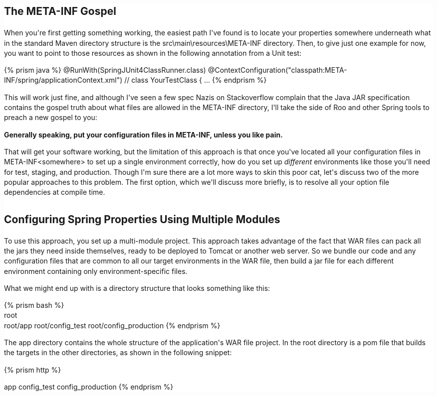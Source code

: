 <h2><a id="MetaInf">The META-INF Gospel</a></h2>

When you're first getting something working, the easiest path I've found is to locate your properties somewhere underneath what in the standard Maven directory structure is the src\main\resources\META-INF directory.  Then, to give just one example for now, you want to point to those resources as shown in the following annotation from a Unit test:

{% prism java %}
@RunWith(SpringJUnit4ClassRunner.class)
@ContextConfiguration("classpath:META-INF/spring/applicationContext.xml")
// class YourTestClass { ...
{% endprism %}

This will work just fine, and although I've seen a few spec Nazis on Stackoverflow complain that the Java JAR specification contains the gospel truth about what files are allowed in the META-INF directory, I'll take the side of Roo and other Spring tools to preach a new gospel to you:

**Generally speaking, put your configuration files in META-INF, unless you like pain.**

That will get your software working, but the limitation of this approach is that once you've located all your configuration files in META-INF\<somewhere> to set up a single environment correctly, how do you set up _different_ environments like those you'll need for test, staging, and production.  Though I'm sure there are a lot more ways to skin this poor cat, let's discuss two of the more popular approaches to this problem.  The first option, which we'll discuss more briefly, is to resolve all your option file dependencies at compile time.  


<h2><a id="MultipleModules">Configuring Spring Properties Using Multiple Modules</a></h2>

To use this approach, you set up a multi-module project.  This approach takes advantage of the fact that WAR files can pack all the jars they need inside themselves, ready to be deployed to Tomcat or another web server.  So we bundle  our code and any configuration files that are common to all our target environments in the WAR file, then build a jar file for each different environment containing only environment-specific files.

What we might end up with is a directory structure that looks something like this:


{% prism bash %}        
root        
root/app
root/config_test
root/config_production
{% endprism %}

The app directory contains the whole structure of the application's WAR file project.  In the root directory is a pom file that builds the targets in the other directories, as shown in the following snippet:

{% prism http %}

<modules>
   <module>app</module>
   <module>config_test</module>
   <module>config_production</module>
</modules>
{% endprism %}
